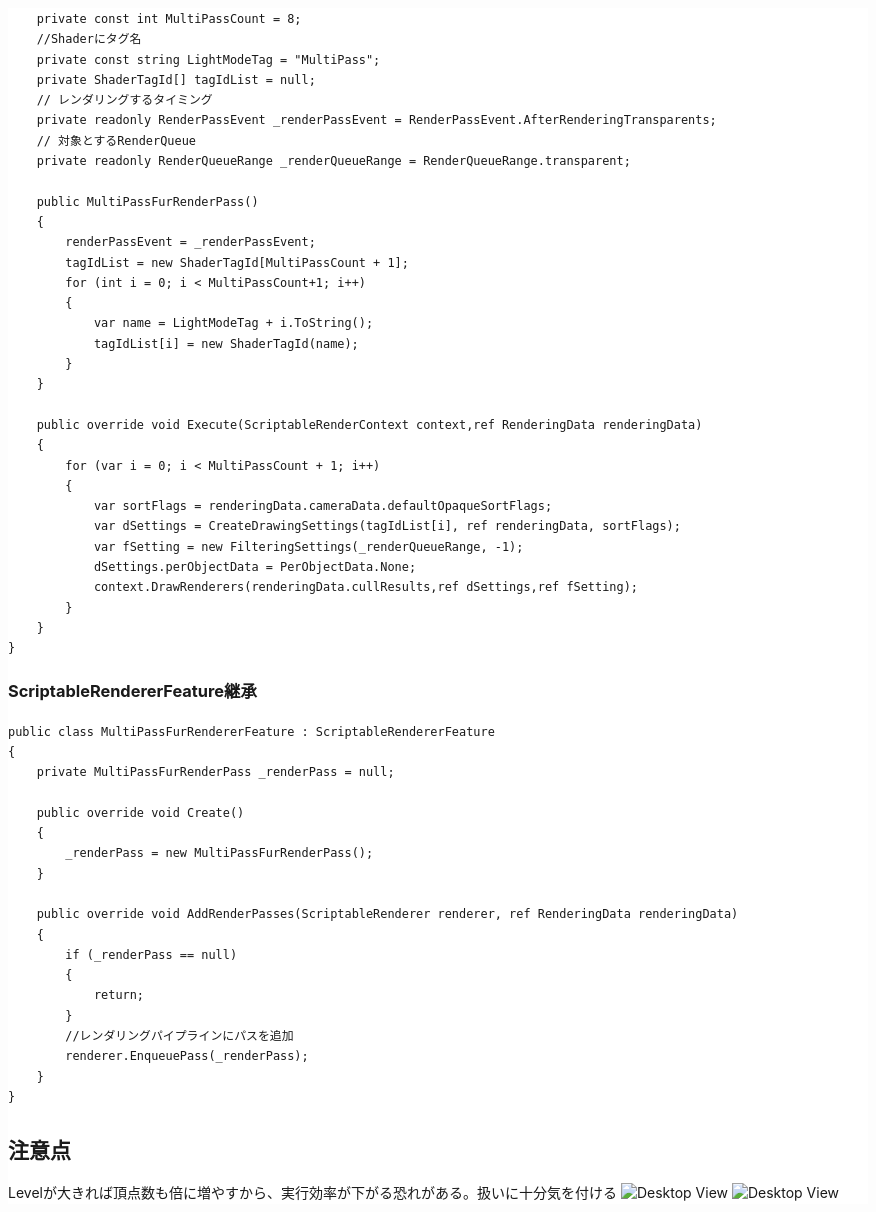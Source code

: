 ```
    private const int MultiPassCount = 8;
    //Shaderにタグ名
    private const string LightModeTag = "MultiPass";
    private ShaderTagId[] tagIdList = null;
    // レンダリングするタイミング
    private readonly RenderPassEvent _renderPassEvent = RenderPassEvent.AfterRenderingTransparents;
    // 対象とするRenderQueue
    private readonly RenderQueueRange _renderQueueRange = RenderQueueRange.transparent;

    public MultiPassFurRenderPass()
    {
        renderPassEvent = _renderPassEvent;
        tagIdList = new ShaderTagId[MultiPassCount + 1];
        for (int i = 0; i < MultiPassCount+1; i++)
        {
            var name = LightModeTag + i.ToString();
            tagIdList[i] = new ShaderTagId(name);
        }
    }

    public override void Execute(ScriptableRenderContext context,ref RenderingData renderingData)
    {
        for (var i = 0; i < MultiPassCount + 1; i++)
        {
            var sortFlags = renderingData.cameraData.defaultOpaqueSortFlags;
            var dSettings = CreateDrawingSettings(tagIdList[i], ref renderingData, sortFlags);
            var fSetting = new FilteringSettings(_renderQueueRange, -1);
            dSettings.perObjectData = PerObjectData.None;
            context.DrawRenderers(renderingData.cullResults,ref dSettings,ref fSetting);
        }
    }
}
```
### ScriptableRendererFeature継承
```
public class MultiPassFurRendererFeature : ScriptableRendererFeature
{
    private MultiPassFurRenderPass _renderPass = null;

    public override void Create()
    {
        _renderPass = new MultiPassFurRenderPass();
    }

    public override void AddRenderPasses(ScriptableRenderer renderer, ref RenderingData renderingData)
    {
        if (_renderPass == null)
        {
            return;
        }
        //レンダリングパイプラインにパスを追加
        renderer.EnqueuePass(_renderPass);
    }
}
```
## 注意点
Levelが大きれば頂点数も倍に増やすから、実行効率が下がる恐れがある。扱いに十分気を付ける
![Desktop View](flippage/vertex6.png)
![Desktop View](flippage/vertex7.png)